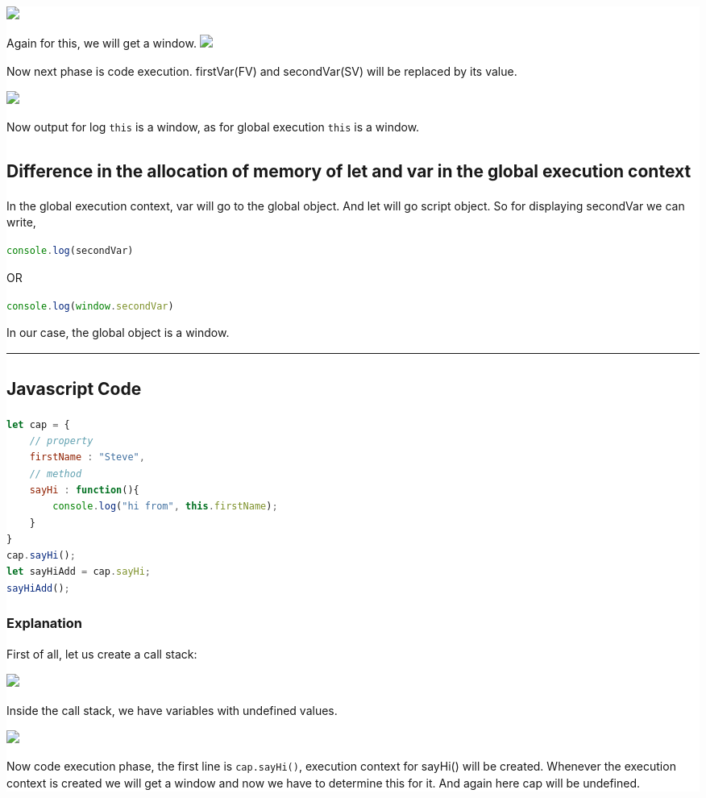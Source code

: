 ![](https://d2beiqkhq929f0.cloudfront.net/public_assets/assets/000/049/323/original/upload_7b0b167e03fc492d601d63974d1f41ee.png?1695154394)

Again for this, we will get a window.
![](https://d2beiqkhq929f0.cloudfront.net/public_assets/assets/000/049/324/original/upload_2b42174647c91274b49a799b68248894.png?1695154421)

Now next phase is code execution. firstVar(FV) and secondVar(SV) will be replaced by its value.

![](https://d2beiqkhq929f0.cloudfront.net/public_assets/assets/000/049/325/original/upload_dabe4053b0169cfa85d755dc339b0467.png?1695154466)

Now output for log `this` is a window, as for global execution `this` is a window.

## Difference in the allocation of memory of let and var in the global execution context
In the global execution context, var will go to the global object. And let will go script object.
So for displaying secondVar we can write,
```javascript
console.log(secondVar)
```
OR
```javascript
console.log(window.secondVar)
```
In our case, the global object is a window.

---

## Javascript Code
```javascript
let cap = {
    // property
    firstName : "Steve",
    // method
    sayHi : function(){
        console.log("hi from", this.firstName);
    }
}
cap.sayHi();
let sayHiAdd = cap.sayHi;
sayHiAdd();
```

### Explanation
First of all, let us create a call stack:

![](https://d2beiqkhq929f0.cloudfront.net/public_assets/assets/000/049/326/original/upload_7f53ffd50dedab28fcda387e67513ba7.png?1695154573)

Inside the call stack, we have variables with undefined values.

![](https://d2beiqkhq929f0.cloudfront.net/public_assets/assets/000/049/327/original/upload_ebda1f98b13245e10b2032496d5c299b.png?1695154601)


Now code execution phase, the first line is `cap.sayHi()`,  execution context for sayHi() will be created. Whenever the execution context is created we will get a window and now we have to determine this for it. And again here cap will be undefined.
